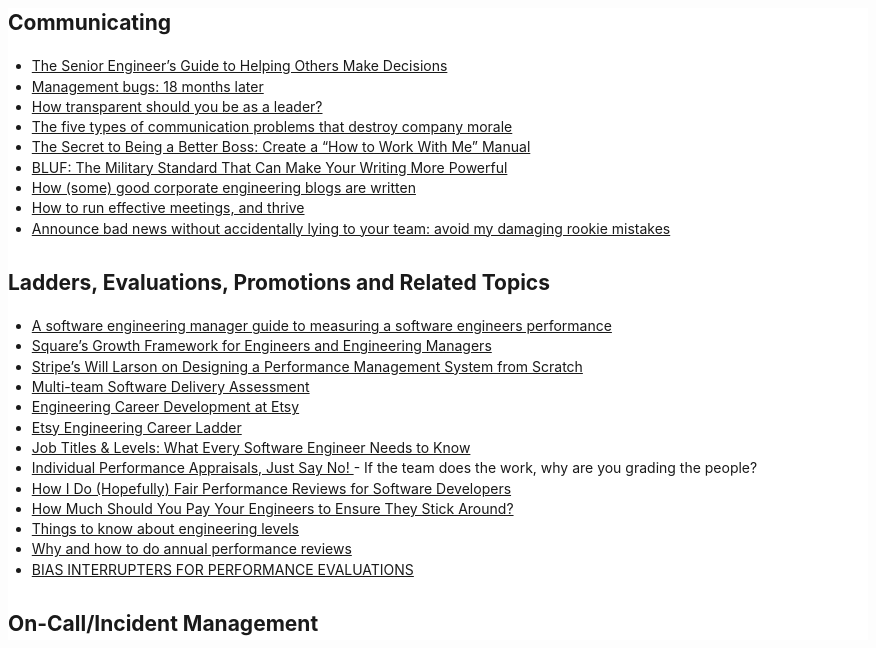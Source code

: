 ## Communicating

* [The Senior Engineer’s Guide to Helping Others Make Decisions](http://silverwraith.com/blog/2017/10/the-senior-engineers-guide-to-helping-others-make-decisions/)
* [Management bugs: 18 months later](http://theengineeringmanager.com/growth/management-bugs-18-months-later/)
* [How transparent should you be as a leader?](https://medium.com/know-your-team-blog/how-transparent-should-you-be-as-a-leader-9635b260fdbc)
* [The five types of communication problems that destroy company morale](https://qz.com/work/1587170/the-five-types-of-communication-problems-that-destroy-company-morale/)
* [The Secret to Being a Better Boss: Create a “How to Work With Me” Manual](https://www.themuse.com/advice/how-to-be-a-better-leader-manager-user-manual)
* [BLUF: The Military Standard That Can Make Your Writing More Powerful](https://www.animalz.co/blog/bottom-line-up-front/)
* [How (some) good corporate engineering blogs are written](https://danluu.com/corp-eng-blogs/)
* [How to run effective meetings, and thrive](https://www.atlassian.com/blog/teamwork/how-to-run-effective-meetings)
* [Announce bad news without accidentally lying to your team: avoid my damaging rookie mistakes](https://deliverydoubled.com/announce-bad-news-without-lying-to-your-team-avoid-my-damaging-rookie-mistakes/)

## Ladders, Evaluations, Promotions and Related Topics

* [A software engineering manager guide to measuring a software engineers performance](https://www.jmoses.co/2019/07/08/software-engineering-manager-guide-measuring-performance.html)
* [Square’s Growth Framework for Engineers and Engineering Managers](https://developer.squareup.com/blog/squares-growth-framework-for-engineers-and-engineering-managers/)
* [Stripe’s Will Larson on Designing a Performance Management System from Scratch](https://inventiv.io/ask-hows-it-going/)
* [Multi-team Software Delivery Assessment](https://github.com/ConfluxDigital/software-delivery-assessment)
* [Engineering Career Development at Etsy](https://codeascraft.com/2019/10/02/engineering-career-development-at-etsy/)
* [Etsy Engineering Career Ladder](https://etsy.github.io/Etsy-Engineering-Career-Ladder/)
* [Job Titles & Levels: What Every Software Engineer Needs to Know](https://www.holloway.com/s/trh-job-titles-levels-fundamentals-for-software-engineering)
* [Individual Performance Appraisals, Just Say No! ](https://holub.com/individual-performance-appraisals-just-say-no/) - If the team does the work, why are you grading the people?
* [How I Do \(Hopefully\) Fair Performance Reviews for Software Developers](https://blog.pragmaticengineer.com/performance-reviews-for-software-engineers/)
* [How Much Should You Pay Your Engineers to Ensure They Stick Around?](https://builtin.com/employee-engagement/how-much-engineer-pay)
* [Things to know about engineering levels](https://charity.wtf/2020/09/14/useful-things-to-know-about-engineering-levels/)
* [Why and how to do annual performance reviews](https://www.annashipman.co.uk/jfdi/end-year-reviews.html)
* [BIAS INTERRUPTERS FOR PERFORMANCE EVALUATIONS](https://biasinterrupters.org/wp-content/uploads/Identifying-Bias-in-Performance-Evaluations-Guide-no-citations.pdf)

## On-Call/Incident Management
